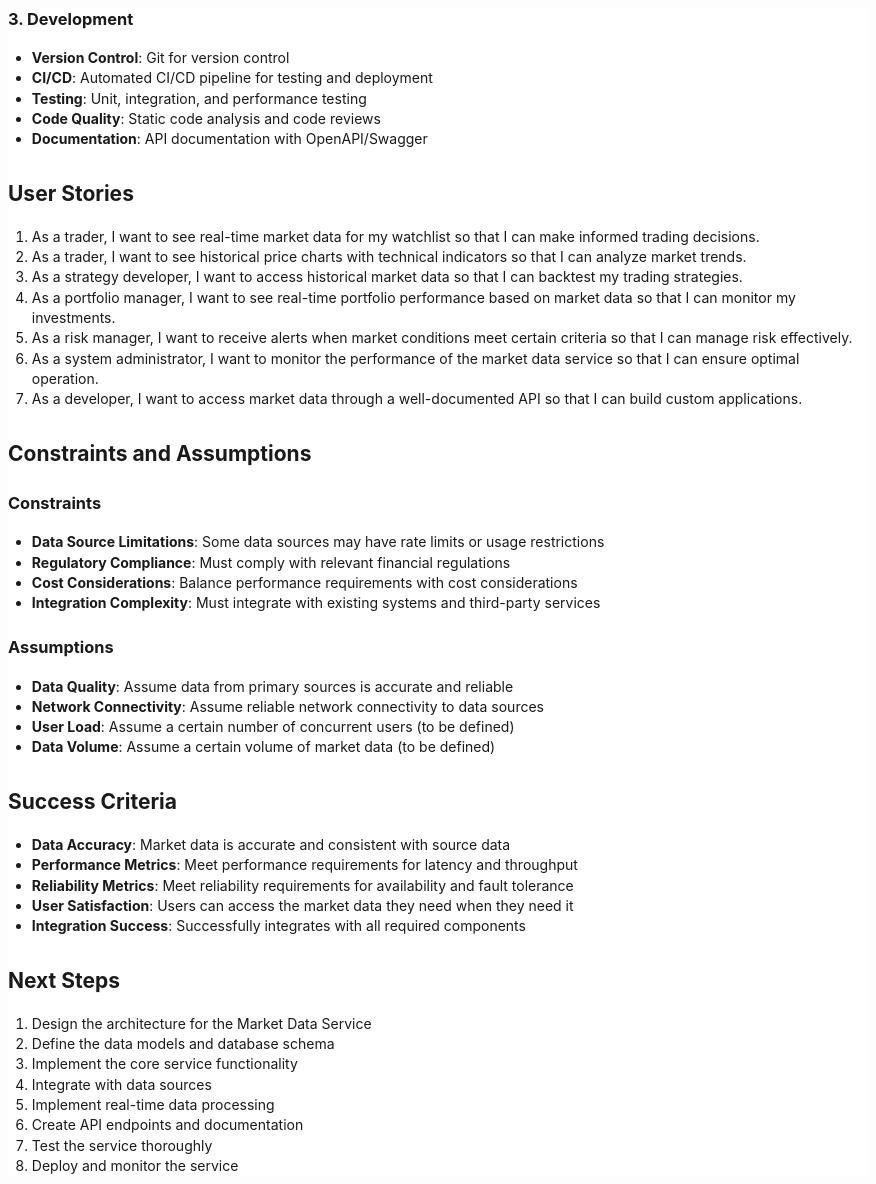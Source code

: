 ### 3. Development
- **Version Control**: Git for version control
- **CI/CD**: Automated CI/CD pipeline for testing and deployment
- **Testing**: Unit, integration, and performance testing
- **Code Quality**: Static code analysis and code reviews
- **Documentation**: API documentation with OpenAPI/Swagger

## User Stories

1. As a trader, I want to see real-time market data for my watchlist so that I can make informed trading decisions.
2. As a trader, I want to see historical price charts with technical indicators so that I can analyze market trends.
3. As a strategy developer, I want to access historical market data so that I can backtest my trading strategies.
4. As a portfolio manager, I want to see real-time portfolio performance based on market data so that I can monitor my investments.
5. As a risk manager, I want to receive alerts when market conditions meet certain criteria so that I can manage risk effectively.
6. As a system administrator, I want to monitor the performance of the market data service so that I can ensure optimal operation.
7. As a developer, I want to access market data through a well-documented API so that I can build custom applications.

## Constraints and Assumptions

### Constraints
- **Data Source Limitations**: Some data sources may have rate limits or usage restrictions
- **Regulatory Compliance**: Must comply with relevant financial regulations
- **Cost Considerations**: Balance performance requirements with cost considerations
- **Integration Complexity**: Must integrate with existing systems and third-party services

### Assumptions
- **Data Quality**: Assume data from primary sources is accurate and reliable
- **Network Connectivity**: Assume reliable network connectivity to data sources
- **User Load**: Assume a certain number of concurrent users (to be defined)
- **Data Volume**: Assume a certain volume of market data (to be defined)

## Success Criteria
- **Data Accuracy**: Market data is accurate and consistent with source data
- **Performance Metrics**: Meet performance requirements for latency and throughput
- **Reliability Metrics**: Meet reliability requirements for availability and fault tolerance
- **User Satisfaction**: Users can access the market data they need when they need it
- **Integration Success**: Successfully integrates with all required components

## Next Steps
1. Design the architecture for the Market Data Service
2. Define the data models and database schema
3. Implement the core service functionality
4. Integrate with data sources
5. Implement real-time data processing
6. Create API endpoints and documentation
7. Test the service thoroughly
8. Deploy and monitor the service
